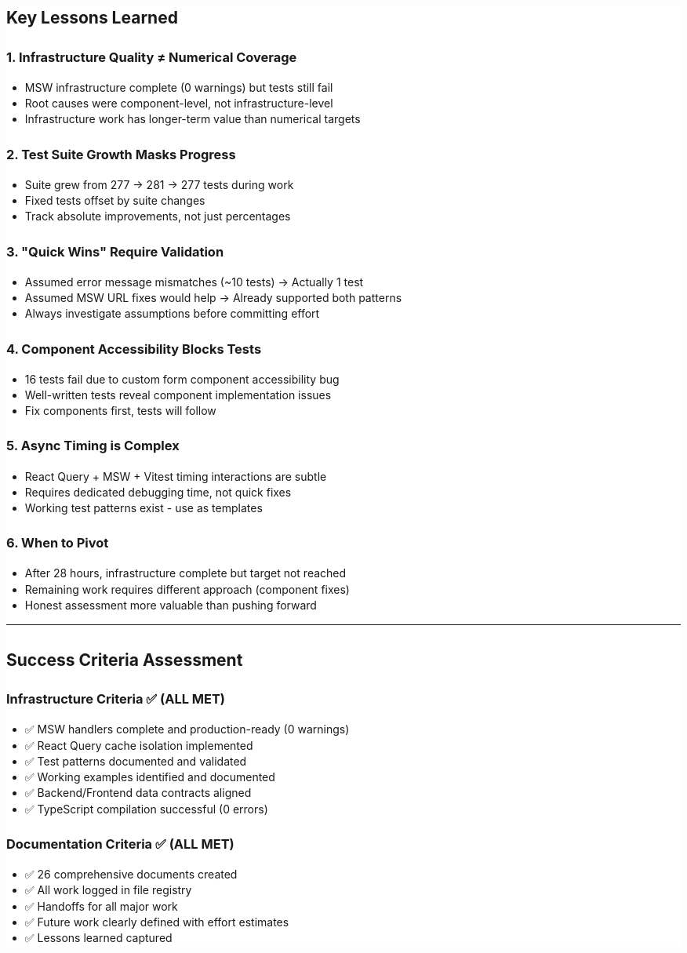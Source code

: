 ## Key Lessons Learned

### 1. Infrastructure Quality ≠ Numerical Coverage
- MSW infrastructure complete (0 warnings) but tests still fail
- Root causes were component-level, not infrastructure-level
- Infrastructure work has longer-term value than numerical targets

### 2. Test Suite Growth Masks Progress
- Suite grew from 277 → 281 → 277 tests during work
- Fixed tests offset by suite changes
- Track absolute improvements, not just percentages

### 3. "Quick Wins" Require Validation
- Assumed error message mismatches (~10 tests) → Actually 1 test
- Assumed MSW URL fixes would help → Already supported both patterns
- Always investigate assumptions before committing effort

### 4. Component Accessibility Blocks Tests
- 16 tests fail due to custom form component accessibility bug
- Well-written tests reveal component implementation issues
- Fix components first, tests will follow

### 5. Async Timing is Complex
- React Query + MSW + Vitest timing interactions are subtle
- Requires dedicated debugging time, not quick fixes
- Working test patterns exist - use as templates

### 6. When to Pivot
- After 28 hours, infrastructure complete but target not reached
- Remaining work requires different approach (component fixes)
- Honest assessment more valuable than pushing forward

---

## Success Criteria Assessment

### Infrastructure Criteria ✅ (ALL MET)
- ✅ MSW handlers complete and production-ready (0 warnings)
- ✅ React Query cache isolation implemented
- ✅ Test patterns documented and validated
- ✅ Working examples identified and documented
- ✅ Backend/Frontend data contracts aligned
- ✅ TypeScript compilation successful (0 errors)

### Documentation Criteria ✅ (ALL MET)
- ✅ 26 comprehensive documents created
- ✅ All work logged in file registry
- ✅ Handoffs for all major work
- ✅ Future work clearly defined with effort estimates
- ✅ Lessons learned captured
